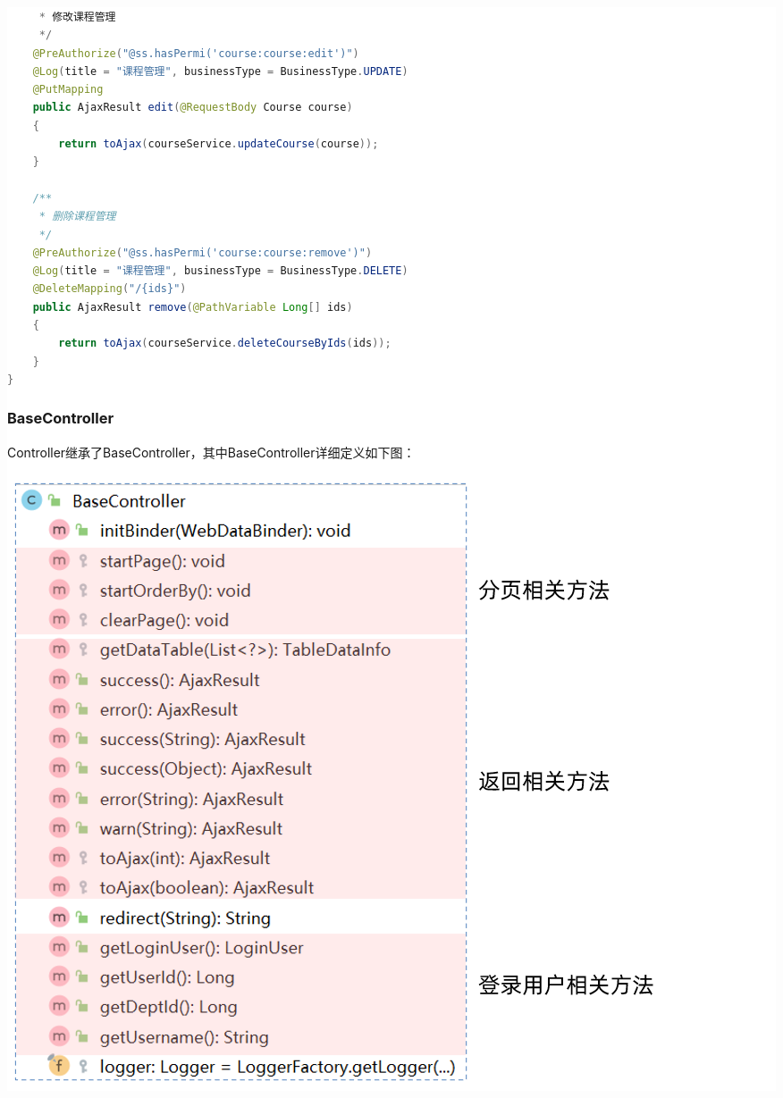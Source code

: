```java
     * 修改课程管理
     */
    @PreAuthorize("@ss.hasPermi('course:course:edit')")
    @Log(title = "课程管理", businessType = BusinessType.UPDATE)
    @PutMapping
    public AjaxResult edit(@RequestBody Course course)
    {
        return toAjax(courseService.updateCourse(course));
    }

    /**
     * 删除课程管理
     */
    @PreAuthorize("@ss.hasPermi('course:course:remove')")
    @Log(title = "课程管理", businessType = BusinessType.DELETE)
	@DeleteMapping("/{ids}")
    public AjaxResult remove(@PathVariable Long[] ids)
    {
        return toAjax(courseService.deleteCourseByIds(ids));
    }
}
```

### BaseController

Controller继承了BaseController，其中BaseController详细定义如下图：

![image-20240515203205623](assets/image-20240515203205623.png) 
